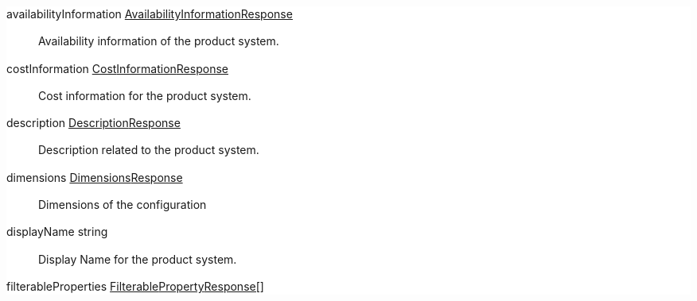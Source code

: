 <div>
<pulumi-choosable type="language" values="javascript,typescript">
<dl class="resources-properties"><dt class="property-required"
            title="Required">
        <span id="availabilityinformation_nodejs">
<a data-swiftype-name="resource-property" data-swiftype-type="text" href="#availabilityinformation_nodejs" style="color: inherit; text-decoration: inherit;">availability<wbr>Information</a>
</span>
        <span class="property-indicator"></span>
        <span class="property-type"><a href="#availabilityinformationresponse">Availability<wbr>Information<wbr>Response</a></span>
    </dt>
    <dd><p>Availability information of the product system.</p>
</dd><dt class="property-required"
            title="Required">
        <span id="costinformation_nodejs">
<a data-swiftype-name="resource-property" data-swiftype-type="text" href="#costinformation_nodejs" style="color: inherit; text-decoration: inherit;">cost<wbr>Information</a>
</span>
        <span class="property-indicator"></span>
        <span class="property-type"><a href="#costinformationresponse">Cost<wbr>Information<wbr>Response</a></span>
    </dt>
    <dd><p>Cost information for the product system.</p>
</dd><dt class="property-required"
            title="Required">
        <span id="description_nodejs">
<a data-swiftype-name="resource-property" data-swiftype-type="text" href="#description_nodejs" style="color: inherit; text-decoration: inherit;">description</a>
</span>
        <span class="property-indicator"></span>
        <span class="property-type"><a href="#descriptionresponse">Description<wbr>Response</a></span>
    </dt>
    <dd><p>Description related to the product system.</p>
</dd><dt class="property-required"
            title="Required">
        <span id="dimensions_nodejs">
<a data-swiftype-name="resource-property" data-swiftype-type="text" href="#dimensions_nodejs" style="color: inherit; text-decoration: inherit;">dimensions</a>
</span>
        <span class="property-indicator"></span>
        <span class="property-type"><a href="#dimensionsresponse">Dimensions<wbr>Response</a></span>
    </dt>
    <dd><p>Dimensions of the configuration</p>
</dd><dt class="property-required"
            title="Required">
        <span id="displayname_nodejs">
<a data-swiftype-name="resource-property" data-swiftype-type="text" href="#displayname_nodejs" style="color: inherit; text-decoration: inherit;">display<wbr>Name</a>
</span>
        <span class="property-indicator"></span>
        <span class="property-type">string</span>
    </dt>
    <dd><p>Display Name for the product system.</p>
</dd><dt class="property-required"
            title="Required">
        <span id="filterableproperties_nodejs">
<a data-swiftype-name="resource-property" data-swiftype-type="text" href="#filterableproperties_nodejs" style="color: inherit; text-decoration: inherit;">filterable<wbr>Properties</a>
</span>
        <span class="property-indicator"></span>
        <span class="property-type"><a href="#filterablepropertyresponse">Filterable<wbr>Property<wbr>Response[]</a></span>
    </dt>